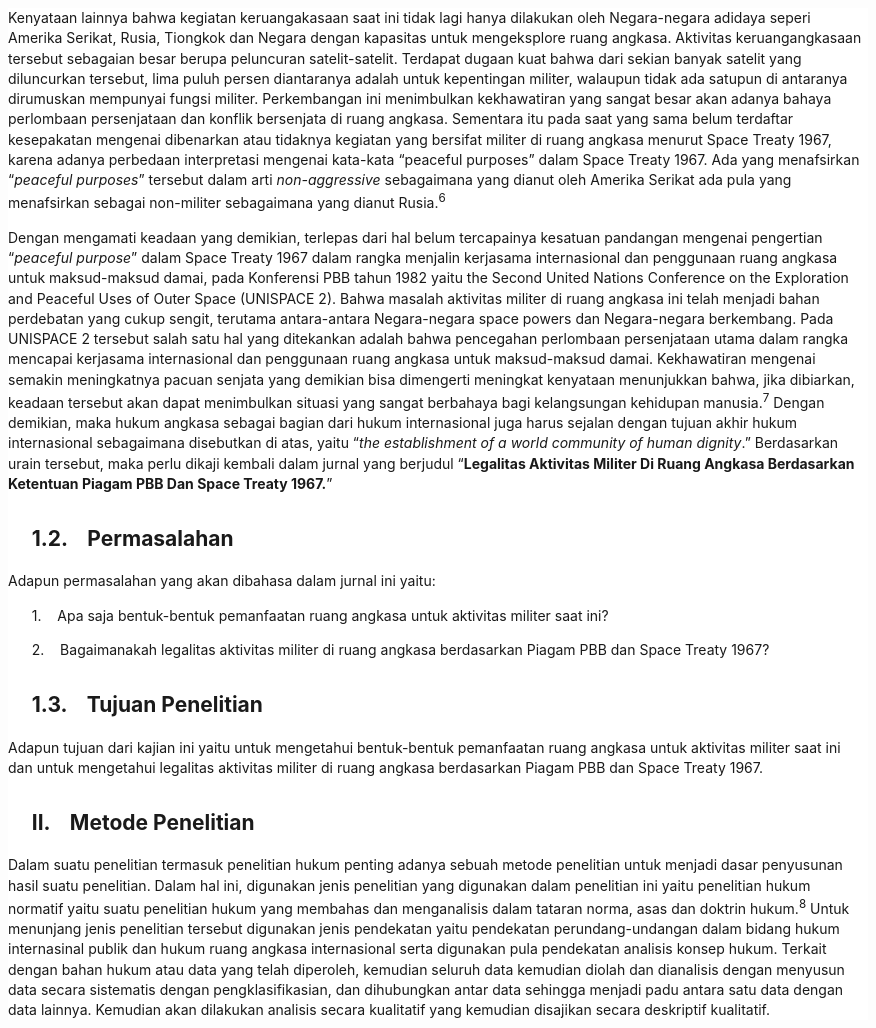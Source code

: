 <p><span class="font4">Kenyataan lainnya bahwa kegiatan keruangakasaan saat ini tidak lagi hanya dilakukan oleh Negara-negara adidaya seperi Amerika Serikat, Rusia, Tiongkok dan Negara dengan kapasitas untuk mengeksplore ruang angkasa. Aktivitas keruangangkasaan tersebut sebagaian besar berupa peluncuran satelit-satelit. Terdapat dugaan kuat bahwa dari sekian banyak satelit yang diluncurkan tersebut, lima puluh persen diantaranya adalah untuk kepentingan militer, walaupun tidak ada satupun di antaranya dirumuskan mempunyai fungsi militer. Perkembangan ini menimbulkan kekhawatiran yang sangat besar akan adanya bahaya perlombaan persenjataan dan konflik bersenjata di ruang angkasa. Sementara itu pada saat yang sama belum terdaftar kesepakatan mengenai dibenarkan atau tidaknya kegiatan yang bersifat militer di ruang angkasa menurut Space Treaty 1967, karena adanya perbedaan interpretasi mengenai kata-kata “peaceful purposes” dalam Space Treaty 1967. Ada yang menafsirkan “</span><span class="font4" style="font-style:italic;">peaceful purposes</span><span class="font4">” tersebut dalam arti </span><span class="font4" style="font-style:italic;">non-aggressive</span><span class="font4"> sebagaimana yang dianut oleh Amerika Serikat ada pula yang menafsirkan sebagai non-militer sebagaimana yang dianut Rusia.<sup>6</sup></span></p>
<p><span class="font4">Dengan mengamati keadaan yang demikian, terlepas dari hal belum tercapainya kesatuan pandangan mengenai pengertian “</span><span class="font4" style="font-style:italic;">peaceful purpose</span><span class="font4">” dalam Space Treaty 1967 dalam rangka menjalin kerjasama internasional dan penggunaan ruang angkasa untuk maksud-maksud damai, pada Konferensi PBB tahun 1982 yaitu the Second United Nations Conference on the Exploration and Peaceful Uses of Outer Space (UNISPACE 2). Bahwa masalah aktivitas militer di ruang angkasa ini telah menjadi bahan perdebatan yang cukup sengit, terutama antara-antara Negara-negara space powers dan Negara-negara berkembang. Pada UNISPACE 2 tersebut salah satu hal yang ditekankan adalah bahwa pencegahan perlombaan persenjataan utama dalam rangka mencapai kerjasama internasional dan penggunaan ruang angkasa untuk maksud-maksud damai. Kekhawatiran mengenai semakin meningkatnya pacuan senjata yang demikian bisa dimengerti meningkat kenyataan menunjukkan bahwa, jika dibiarkan, keadaan tersebut akan dapat menimbulkan situasi yang sangat berbahaya bagi kelangsungan kehidupan manusia.<sup>7</sup> Dengan demikian, maka hukum angkasa sebagai bagian dari hukum internasional juga harus sejalan dengan tujuan akhir hukum internasional sebagaimana disebutkan di atas, yaitu “</span><span class="font4" style="font-style:italic;">the establishment of a world community of human dignity</span><span class="font4">.” Berdasarkan urain tersebut, maka perlu dikaji kembali dalam jurnal yang berjudul “</span><span class="font4" style="font-weight:bold;">Legalitas Aktivitas Militer Di Ruang Angkasa Berdasarkan Ketentuan Piagam PBB Dan Space Treaty 1967.</span><span class="font4">”</span></p>
<ul style="list-style:none;"><li>
<h2><a name="bookmark6"></a><span class="font4" style="font-weight:bold;"><a name="bookmark7"></a>1.2. &nbsp;&nbsp;&nbsp;Permasalahan</span></h2></li></ul>
<p><span class="font4">Adapun permasalahan yang akan dibahasa dalam jurnal ini yaitu:</span></p>
<ul style="list-style:none;"><li>
<p><span class="font4">1. &nbsp;&nbsp;&nbsp;Apa saja bentuk-bentuk pemanfaatan ruang angkasa untuk aktivitas militer saat ini?</span></p></li>
<li>
<p><span class="font4">2. &nbsp;&nbsp;&nbsp;Bagaimanakah legalitas aktivitas militer di ruang angkasa berdasarkan Piagam PBB dan Space Treaty 1967?</span></p></li></ul>
<ul style="list-style:none;"><li>
<h2><a name="bookmark8"></a><span class="font4" style="font-weight:bold;"><a name="bookmark9"></a>1.3. &nbsp;&nbsp;&nbsp;Tujuan Penelitian</span></h2></li></ul>
<p><span class="font4">Adapun tujuan dari kajian ini yaitu untuk mengetahui bentuk-bentuk pemanfaatan ruang angkasa untuk aktivitas militer saat ini dan untuk mengetahui legalitas aktivitas militer di ruang angkasa berdasarkan Piagam PBB dan Space Treaty 1967.</span></p>
<ul style="list-style:none;"><li>
<h2><a name="bookmark10"></a><span class="font4" style="font-weight:bold;"><a name="bookmark11"></a>II. &nbsp;&nbsp;&nbsp;Metode Penelitian</span></h2></li></ul>
<p><span class="font4">Dalam suatu penelitian termasuk penelitian hukum penting adanya sebuah metode penelitian untuk menjadi dasar penyusunan hasil suatu penelitian. Dalam hal ini, digunakan jenis penelitian yang digunakan dalam penelitian ini yaitu penelitian hukum normatif yaitu suatu penelitian hukum yang membahas dan menganalisis dalam tataran norma, asas dan doktrin hukum.</span><span class="font2"><sup>8</sup> </span><span class="font4">Untuk menunjang jenis penelitian tersebut digunakan jenis pendekatan yaitu pendekatan perundang-undangan dalam bidang hukum internasinal publik dan hukum ruang angkasa internasional serta digunakan pula pendekatan analisis konsep hukum. Terkait dengan bahan hukum atau data yang telah diperoleh, kemudian seluruh data kemudian diolah dan dianalisis dengan menyusun data secara sistematis dengan pengklasifikasian, dan dihubungkan antar data sehingga menjadi padu antara satu data dengan data lainnya. Kemudian akan dilakukan analisis secara kualitatif yang kemudian disajikan secara deskriptif kualitatif.</span></p>
<ul style="list-style:none;"><li>